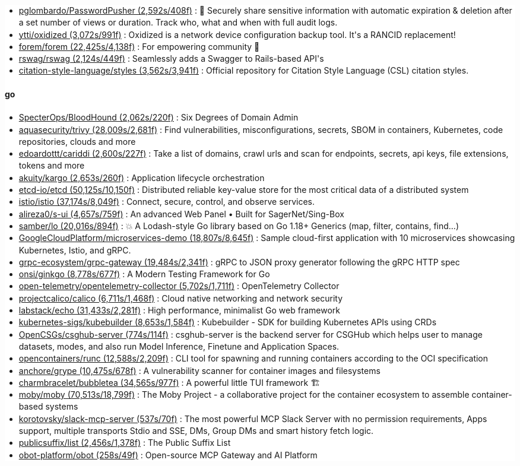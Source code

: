 * [pglombardo/PasswordPusher (2,592s/408f)](https://github.com/pglombardo/PasswordPusher) : 🔐 Securely share sensitive information with automatic expiration & deletion after a set number of views or duration. Track who, what and when with full audit logs.
* [ytti/oxidized (3,072s/991f)](https://github.com/ytti/oxidized) : Oxidized is a network device configuration backup tool. It's a RANCID replacement!
* [forem/forem (22,425s/4,138f)](https://github.com/forem/forem) : For empowering community 🌱
* [rswag/rswag (2,124s/449f)](https://github.com/rswag/rswag) : Seamlessly adds a Swagger to Rails-based API's
* [citation-style-language/styles (3,562s/3,941f)](https://github.com/citation-style-language/styles) : Official repository for Citation Style Language (CSL) citation styles.

#### go
* [SpecterOps/BloodHound (2,062s/220f)](https://github.com/SpecterOps/BloodHound) : Six Degrees of Domain Admin
* [aquasecurity/trivy (28,009s/2,681f)](https://github.com/aquasecurity/trivy) : Find vulnerabilities, misconfigurations, secrets, SBOM in containers, Kubernetes, code repositories, clouds and more
* [edoardottt/cariddi (2,600s/227f)](https://github.com/edoardottt/cariddi) : Take a list of domains, crawl urls and scan for endpoints, secrets, api keys, file extensions, tokens and more
* [akuity/kargo (2,653s/260f)](https://github.com/akuity/kargo) : Application lifecycle orchestration
* [etcd-io/etcd (50,125s/10,150f)](https://github.com/etcd-io/etcd) : Distributed reliable key-value store for the most critical data of a distributed system
* [istio/istio (37,174s/8,049f)](https://github.com/istio/istio) : Connect, secure, control, and observe services.
* [alireza0/s-ui (4,657s/759f)](https://github.com/alireza0/s-ui) : An advanced Web Panel • Built for SagerNet/Sing-Box
* [samber/lo (20,016s/894f)](https://github.com/samber/lo) : 💥 A Lodash-style Go library based on Go 1.18+ Generics (map, filter, contains, find...)
* [GoogleCloudPlatform/microservices-demo (18,807s/8,645f)](https://github.com/GoogleCloudPlatform/microservices-demo) : Sample cloud-first application with 10 microservices showcasing Kubernetes, Istio, and gRPC.
* [grpc-ecosystem/grpc-gateway (19,484s/2,341f)](https://github.com/grpc-ecosystem/grpc-gateway) : gRPC to JSON proxy generator following the gRPC HTTP spec
* [onsi/ginkgo (8,778s/677f)](https://github.com/onsi/ginkgo) : A Modern Testing Framework for Go
* [open-telemetry/opentelemetry-collector (5,702s/1,711f)](https://github.com/open-telemetry/opentelemetry-collector) : OpenTelemetry Collector
* [projectcalico/calico (6,711s/1,468f)](https://github.com/projectcalico/calico) : Cloud native networking and network security
* [labstack/echo (31,433s/2,281f)](https://github.com/labstack/echo) : High performance, minimalist Go web framework
* [kubernetes-sigs/kubebuilder (8,653s/1,584f)](https://github.com/kubernetes-sigs/kubebuilder) : Kubebuilder - SDK for building Kubernetes APIs using CRDs
* [OpenCSGs/csghub-server (774s/114f)](https://github.com/OpenCSGs/csghub-server) : csghub-server is the backend server for CSGHub which helps user to manage datasets, modes, and also run Model Inference, Finetune and Application Spaces.
* [opencontainers/runc (12,588s/2,209f)](https://github.com/opencontainers/runc) : CLI tool for spawning and running containers according to the OCI specification
* [anchore/grype (10,475s/678f)](https://github.com/anchore/grype) : A vulnerability scanner for container images and filesystems
* [charmbracelet/bubbletea (34,565s/977f)](https://github.com/charmbracelet/bubbletea) : A powerful little TUI framework 🏗
* [moby/moby (70,513s/18,799f)](https://github.com/moby/moby) : The Moby Project - a collaborative project for the container ecosystem to assemble container-based systems
* [korotovsky/slack-mcp-server (537s/70f)](https://github.com/korotovsky/slack-mcp-server) : The most powerful MCP Slack Server with no permission requirements, Apps support, multiple transports Stdio and SSE, DMs, Group DMs and smart history fetch logic.
* [publicsuffix/list (2,456s/1,378f)](https://github.com/publicsuffix/list) : The Public Suffix List
* [obot-platform/obot (258s/49f)](https://github.com/obot-platform/obot) : Open-source MCP Gateway and AI Platform
